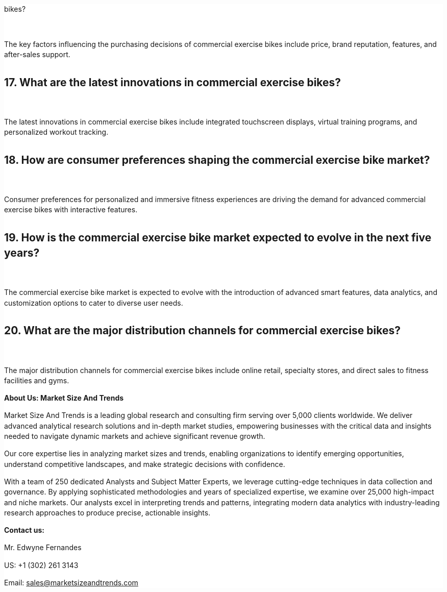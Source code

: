 bikes?</h2><p>&nbsp;</p><p>The key factors influencing the purchasing decisions of commercial exercise bikes include price, brand reputation, features, and after-sales support.</p><h2>17. What are the latest innovations in commercial exercise bikes?</h2><p>&nbsp;</p><p>The latest innovations in commercial exercise bikes include integrated touchscreen displays, virtual training programs, and personalized workout tracking.</p><h2>18. How are consumer preferences shaping the commercial exercise bike market?</h2><p>&nbsp;</p><p>Consumer preferences for personalized and immersive fitness experiences are driving the demand for advanced commercial exercise bikes with interactive features.</p><h2>19. How is the commercial exercise bike market expected to evolve in the next five years?</h2><p>&nbsp;</p><p>The commercial exercise bike market is expected to evolve with the introduction of advanced smart features, data analytics, and customization options to cater to diverse user needs.</p><h2>20. What are the major distribution channels for commercial exercise bikes?</h2><p>&nbsp;</p><p>The major distribution channels for commercial exercise bikes include online retail, specialty stores, and direct sales to fitness facilities and gyms.</p></body></html></p><p><strong>About Us:&nbsp;Market Size And Trends</strong></p><p>Market Size And Trends&nbsp;is a leading global research and consulting firm serving over 5,000 clients worldwide. We deliver advanced analytical research solutions and in-depth market studies, empowering businesses with the critical data and insights needed to navigate dynamic markets and achieve significant revenue growth.</p><p>Our core expertise lies in analyzing market sizes and trends, enabling organizations to identify emerging opportunities, understand competitive landscapes, and make strategic decisions with confidence.</p><p>With a team of 250 dedicated Analysts and Subject Matter Experts, we leverage cutting-edge techniques in data collection and governance. By applying sophisticated methodologies and years of specialized expertise, we examine over 25,000 high-impact and niche markets. Our analysts excel in interpreting trends and patterns, integrating modern data analytics with industry-leading research approaches to produce precise, actionable insights.</p><p><strong>Contact us:</strong></p><p>Mr. Edwyne Fernandes</p><p>US: +1 (302) 261 3143</p><p>Email: <a href="mailto:sales@marketsizeandtrends.com">sales@marketsizeandtrends.com</a>&nbsp;</p>
